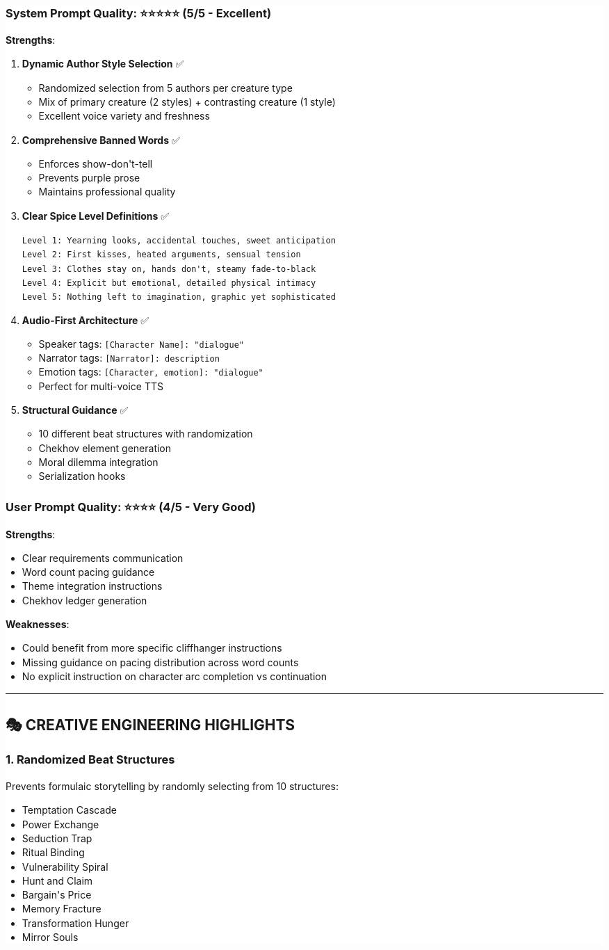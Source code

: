 ### System Prompt Quality: ⭐⭐⭐⭐⭐ (5/5 - Excellent)

**Strengths**:

1. **Dynamic Author Style Selection** ✅
   - Randomized selection from 5 authors per creature type
   - Mix of primary creature (2 styles) + contrasting creature (1 style)
   - Excellent voice variety and freshness

2. **Comprehensive Banned Words** ✅
   - Enforces show-don't-tell
   - Prevents purple prose
   - Maintains professional quality

3. **Clear Spice Level Definitions** ✅
   ```
   Level 1: Yearning looks, accidental touches, sweet anticipation
   Level 2: First kisses, heated arguments, sensual tension
   Level 3: Clothes stay on, hands don't, steamy fade-to-black
   Level 4: Explicit but emotional, detailed physical intimacy
   Level 5: Nothing left to imagination, graphic yet sophisticated
   ```

4. **Audio-First Architecture** ✅
   - Speaker tags: `[Character Name]: "dialogue"`
   - Narrator tags: `[Narrator]: description`
   - Emotion tags: `[Character, emotion]: "dialogue"`
   - Perfect for multi-voice TTS

5. **Structural Guidance** ✅
   - 10 different beat structures with randomization
   - Chekhov element generation
   - Moral dilemma integration
   - Serialization hooks

### User Prompt Quality: ⭐⭐⭐⭐ (4/5 - Very Good)

**Strengths**:
- Clear requirements communication
- Word count pacing guidance
- Theme integration instructions
- Chekhov ledger generation

**Weaknesses**:
- Could benefit from more specific cliffhanger instructions
- Missing guidance on pacing distribution across word counts
- No explicit instruction on character arc completion vs continuation

---

## 🎭 CREATIVE ENGINEERING HIGHLIGHTS

### 1. **Randomized Beat Structures**
Prevents formulaic storytelling by randomly selecting from 10 structures:
- Temptation Cascade
- Power Exchange
- Seduction Trap
- Ritual Binding
- Vulnerability Spiral
- Hunt and Claim
- Bargain's Price
- Memory Fracture
- Transformation Hunger
- Mirror Souls
